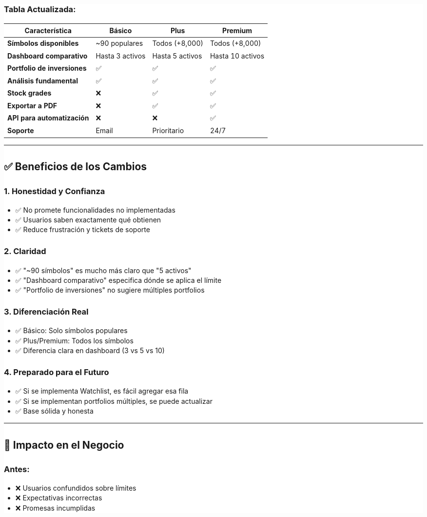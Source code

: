 ### Tabla Actualizada:

| Característica | Básico | Plus | Premium |
|----------------|--------|------|---------|
| **Símbolos disponibles** | ~90 populares | Todos (+8,000) | Todos (+8,000) |
| **Dashboard comparativo** | Hasta 3 activos | Hasta 5 activos | Hasta 10 activos |
| **Portfolio de inversiones** | ✅ | ✅ | ✅ |
| **Análisis fundamental** | ✅ | ✅ | ✅ |
| **Stock grades** | ❌ | ✅ | ✅ |
| **Exportar a PDF** | ❌ | ✅ | ✅ |
| **API para automatización** | ❌ | ❌ | ✅ |
| **Soporte** | Email | Prioritario | 24/7 |

---

## ✅ Beneficios de los Cambios

### 1. **Honestidad y Confianza**
- ✅ No promete funcionalidades no implementadas
- ✅ Usuarios saben exactamente qué obtienen
- ✅ Reduce frustración y tickets de soporte

### 2. **Claridad**
- ✅ "~90 símbolos" es mucho más claro que "5 activos"
- ✅ "Dashboard comparativo" especifica dónde se aplica el límite
- ✅ "Portfolio de inversiones" no sugiere múltiples portfolios

### 3. **Diferenciación Real**
- ✅ Básico: Solo símbolos populares
- ✅ Plus/Premium: Todos los símbolos
- ✅ Diferencia clara en dashboard (3 vs 5 vs 10)

### 4. **Preparado para el Futuro**
- ✅ Si se implementa Watchlist, es fácil agregar esa fila
- ✅ Si se implementan portfolios múltiples, se puede actualizar
- ✅ Base sólida y honesta

---

## 🚀 Impacto en el Negocio

### Antes:
- ❌ Usuarios confundidos sobre límites
- ❌ Expectativas incorrectas
- ❌ Promesas incumplidas
